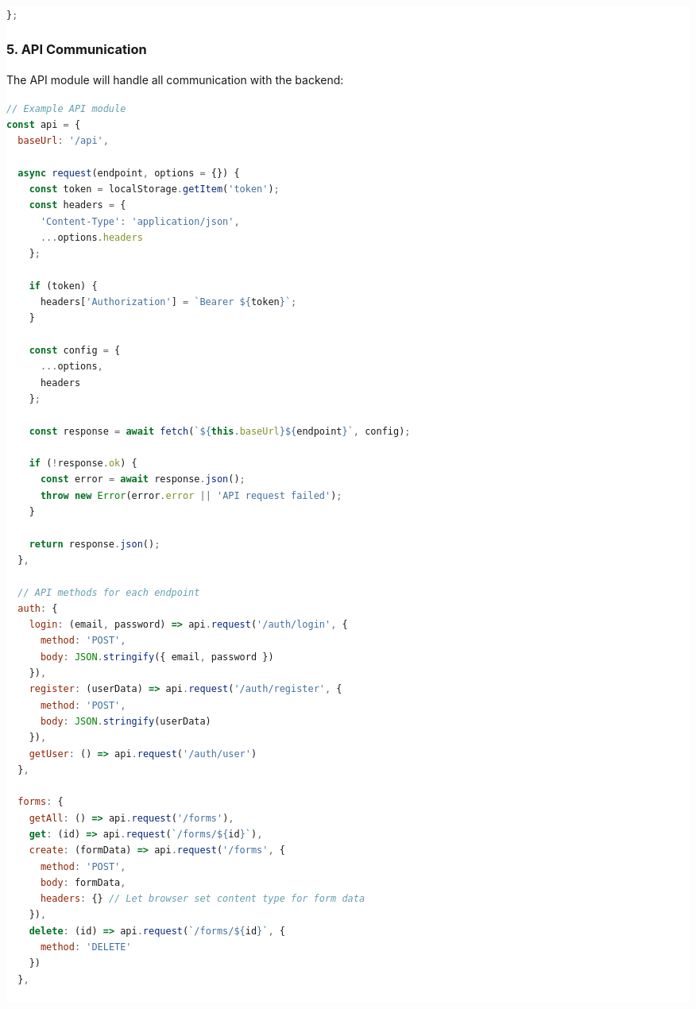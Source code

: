 ```javascript
};
```

### 5. API Communication

The API module will handle all communication with the backend:

```javascript
// Example API module
const api = {
  baseUrl: '/api',
  
  async request(endpoint, options = {}) {
    const token = localStorage.getItem('token');
    const headers = {
      'Content-Type': 'application/json',
      ...options.headers
    };
    
    if (token) {
      headers['Authorization'] = `Bearer ${token}`;
    }
    
    const config = {
      ...options,
      headers
    };
    
    const response = await fetch(`${this.baseUrl}${endpoint}`, config);
    
    if (!response.ok) {
      const error = await response.json();
      throw new Error(error.error || 'API request failed');
    }
    
    return response.json();
  },
  
  // API methods for each endpoint
  auth: {
    login: (email, password) => api.request('/auth/login', {
      method: 'POST',
      body: JSON.stringify({ email, password })
    }),
    register: (userData) => api.request('/auth/register', {
      method: 'POST',
      body: JSON.stringify(userData)
    }),
    getUser: () => api.request('/auth/user')
  },
  
  forms: {
    getAll: () => api.request('/forms'),
    get: (id) => api.request(`/forms/${id}`),
    create: (formData) => api.request('/forms', {
      method: 'POST',
      body: formData,
      headers: {} // Let browser set content type for form data
    }),
    delete: (id) => api.request(`/forms/${id}`, {
      method: 'DELETE'
    })
  },
  
```